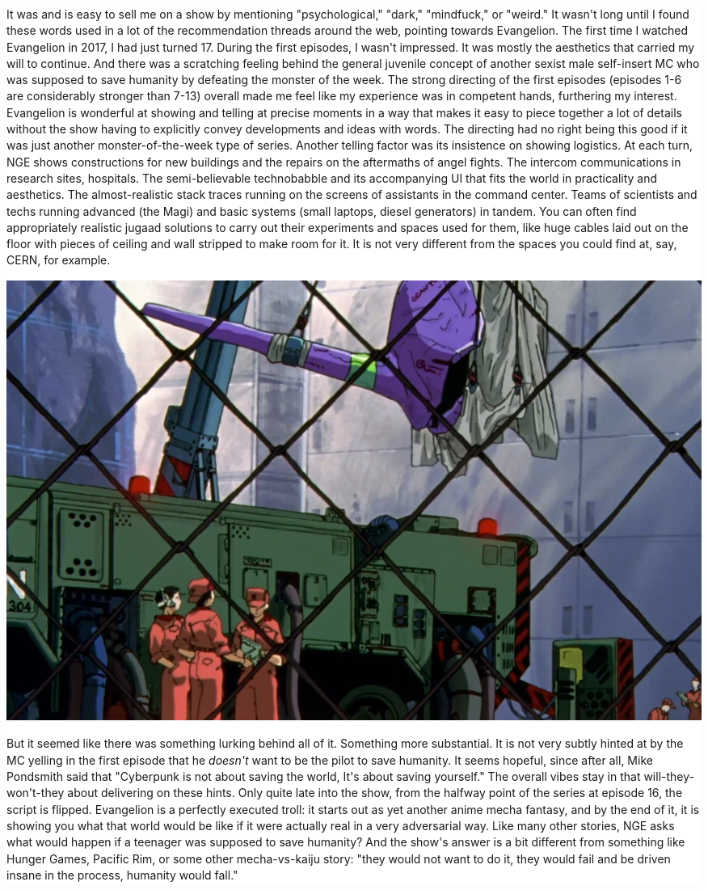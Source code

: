 It was and is easy to sell me on a show by mentioning "psychological," "dark," "mindfuck," or "weird." It wasn't long until I found these words used in a lot of the recommendation threads around the web, pointing towards Evangelion. The first time I watched Evangelion in 2017, I had just turned 17. During the first episodes, I wasn't impressed. It was mostly the aesthetics that carried my will to continue. And there was a scratching feeling behind the general juvenile concept of another sexist male self-insert MC who was supposed to save humanity by defeating the monster of the week. The strong directing of the first episodes (episodes 1-6 are considerably stronger than 7-13) overall made me feel like my experience was in competent hands, furthering my interest. Evangelion is wonderful at showing and telling at precise moments in a way that makes it easy to piece together a lot of details without the show having to explicitly convey developments and ideas with words. The directing had no right being this good if it was just another monster-of-the-week type of series. Another telling factor was its insistence on showing logistics. At each turn, NGE shows constructions for new buildings and the repairs on the aftermaths of angel fights. The intercom communications in research sites, hospitals. The semi-believable technobabble and its accompanying UI that fits the world in practicality and aesthetics. The almost-realistic stack traces running on the screens of assistants in the command center. Teams of scientists and techs running advanced (the Magi) and basic systems (small laptops, diesel generators) in tandem. You can often find appropriately realistic jugaad solutions to carry out their experiments and spaces used for them, like huge cables laid out on the floor with pieces of ceiling and wall stripped to make room for it. It is not very different from the spaces you could find at, say, CERN, for example.

![](/images/brave_BhcKcbavtE.png)

But it seemed like there was something lurking behind all of it. Something more substantial. It is not very subtly hinted at by the MC yelling in the first episode that he *doesn't* want to be the pilot to save humanity. It seems hopeful, since after all, Mike Pondsmith said that "Cyberpunk is not about saving the world, It's about saving yourself." The overall vibes stay in that will-they-won't-they about delivering on these hints. Only quite late into the show, from the halfway point of the series at episode 16, the script is flipped. Evangelion is a perfectly executed troll: it starts out as yet another anime mecha fantasy, and by the end of it, it is showing you what that world would be like if it were actually real in a very adversarial way. Like many other stories, NGE asks what would happen if a teenager was supposed to save humanity? And the show's answer is a bit different from something like Hunger Games, Pacific Rim, or some other mecha-vs-kaiju story: "they would not want to do it, they would fail and be driven insane in the process, humanity would fall."
